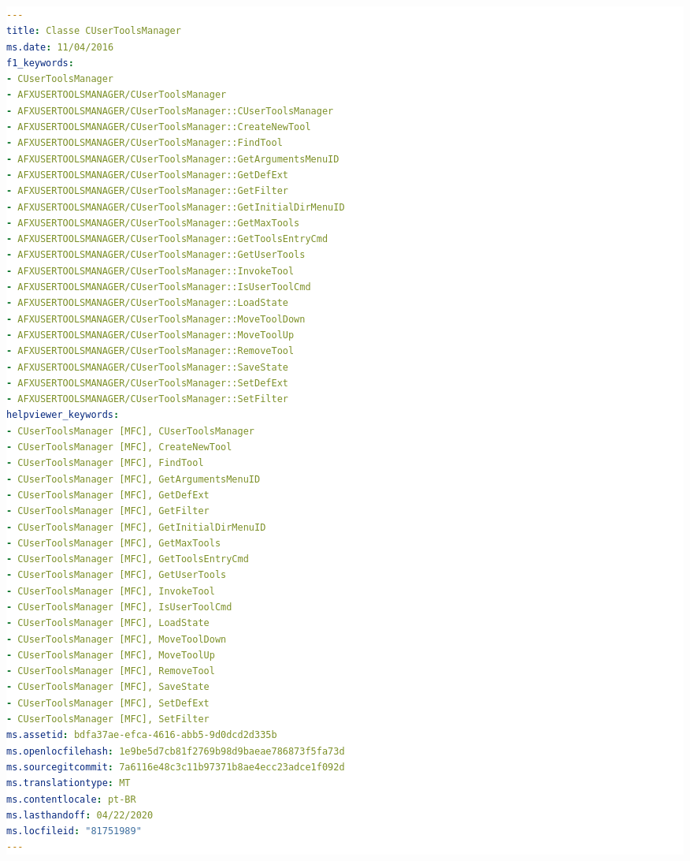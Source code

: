 ```yaml
---
title: Classe CUserToolsManager
ms.date: 11/04/2016
f1_keywords:
- CUserToolsManager
- AFXUSERTOOLSMANAGER/CUserToolsManager
- AFXUSERTOOLSMANAGER/CUserToolsManager::CUserToolsManager
- AFXUSERTOOLSMANAGER/CUserToolsManager::CreateNewTool
- AFXUSERTOOLSMANAGER/CUserToolsManager::FindTool
- AFXUSERTOOLSMANAGER/CUserToolsManager::GetArgumentsMenuID
- AFXUSERTOOLSMANAGER/CUserToolsManager::GetDefExt
- AFXUSERTOOLSMANAGER/CUserToolsManager::GetFilter
- AFXUSERTOOLSMANAGER/CUserToolsManager::GetInitialDirMenuID
- AFXUSERTOOLSMANAGER/CUserToolsManager::GetMaxTools
- AFXUSERTOOLSMANAGER/CUserToolsManager::GetToolsEntryCmd
- AFXUSERTOOLSMANAGER/CUserToolsManager::GetUserTools
- AFXUSERTOOLSMANAGER/CUserToolsManager::InvokeTool
- AFXUSERTOOLSMANAGER/CUserToolsManager::IsUserToolCmd
- AFXUSERTOOLSMANAGER/CUserToolsManager::LoadState
- AFXUSERTOOLSMANAGER/CUserToolsManager::MoveToolDown
- AFXUSERTOOLSMANAGER/CUserToolsManager::MoveToolUp
- AFXUSERTOOLSMANAGER/CUserToolsManager::RemoveTool
- AFXUSERTOOLSMANAGER/CUserToolsManager::SaveState
- AFXUSERTOOLSMANAGER/CUserToolsManager::SetDefExt
- AFXUSERTOOLSMANAGER/CUserToolsManager::SetFilter
helpviewer_keywords:
- CUserToolsManager [MFC], CUserToolsManager
- CUserToolsManager [MFC], CreateNewTool
- CUserToolsManager [MFC], FindTool
- CUserToolsManager [MFC], GetArgumentsMenuID
- CUserToolsManager [MFC], GetDefExt
- CUserToolsManager [MFC], GetFilter
- CUserToolsManager [MFC], GetInitialDirMenuID
- CUserToolsManager [MFC], GetMaxTools
- CUserToolsManager [MFC], GetToolsEntryCmd
- CUserToolsManager [MFC], GetUserTools
- CUserToolsManager [MFC], InvokeTool
- CUserToolsManager [MFC], IsUserToolCmd
- CUserToolsManager [MFC], LoadState
- CUserToolsManager [MFC], MoveToolDown
- CUserToolsManager [MFC], MoveToolUp
- CUserToolsManager [MFC], RemoveTool
- CUserToolsManager [MFC], SaveState
- CUserToolsManager [MFC], SetDefExt
- CUserToolsManager [MFC], SetFilter
ms.assetid: bdfa37ae-efca-4616-abb5-9d0dcd2d335b
ms.openlocfilehash: 1e9be5d7cb81f2769b98d9baeae786873f5fa73d
ms.sourcegitcommit: 7a6116e48c3c11b97371b8ae4ecc23adce1f092d
ms.translationtype: MT
ms.contentlocale: pt-BR
ms.lasthandoff: 04/22/2020
ms.locfileid: "81751989"
---
```
